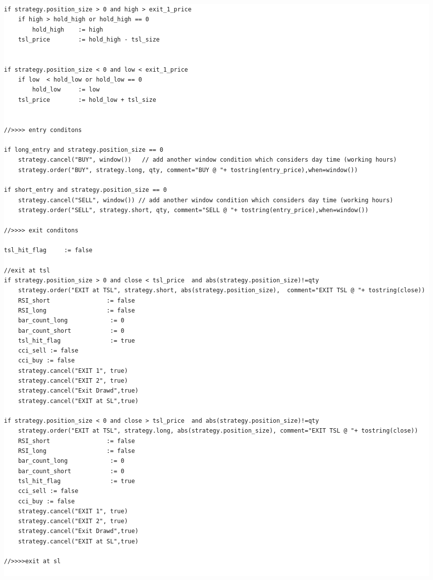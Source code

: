 ``` pinescript
if strategy.position_size > 0 and high > exit_1_price
    if high > hold_high or hold_high == 0
        hold_high    := high
    tsl_price        := hold_high - tsl_size
    

if strategy.position_size < 0 and low < exit_1_price
    if low  < hold_low or hold_low == 0
        hold_low     := low
    tsl_price        := hold_low + tsl_size

    
//>>>> entry conditons

if long_entry and strategy.position_size == 0
    strategy.cancel("BUY", window())   // add another window condition which considers day time (working hours)
    strategy.order("BUY", strategy.long, qty, comment="BUY @ "+ tostring(entry_price),when=window())

if short_entry and strategy.position_size == 0
    strategy.cancel("SELL", window()) // add another window condition which considers day time (working hours)
    strategy.order("SELL", strategy.short, qty, comment="SELL @ "+ tostring(entry_price),when=window())

//>>>> exit conditons

tsl_hit_flag     := false

//exit at tsl
if strategy.position_size > 0 and close < tsl_price  and abs(strategy.position_size)!=qty 
    strategy.order("EXIT at TSL", strategy.short, abs(strategy.position_size),  comment="EXIT TSL @ "+ tostring(close))
    RSI_short                := false   
    RSI_long                 := false
    bar_count_long            := 0
    bar_count_short           := 0
    tsl_hit_flag              := true
    cci_sell := false
    cci_buy := false
    strategy.cancel("EXIT 1", true)
    strategy.cancel("EXIT 2", true)
    strategy.cancel("Exit Drawd",true)
    strategy.cancel("EXIT at SL",true)

if strategy.position_size < 0 and close > tsl_price  and abs(strategy.position_size)!=qty 
    strategy.order("EXIT at TSL", strategy.long, abs(strategy.position_size), comment="EXIT TSL @ "+ tostring(close))
    RSI_short                := false   
    RSI_long                 := false
    bar_count_long            := 0
    bar_count_short           := 0   
    tsl_hit_flag              := true
    cci_sell := false
    cci_buy := false
    strategy.cancel("EXIT 1", true)
    strategy.cancel("EXIT 2", true)
    strategy.cancel("Exit Drawd",true)
    strategy.cancel("EXIT at SL",true)

//>>>>exit at sl
    
```